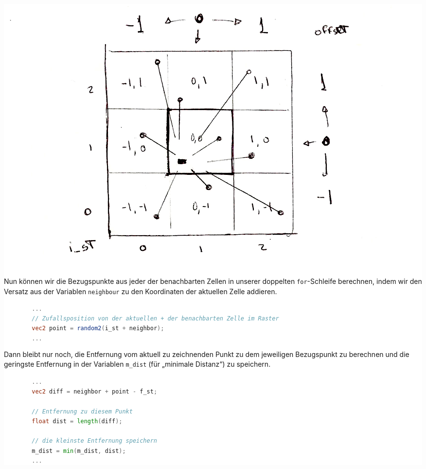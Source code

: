 ![](cell-02.png)

Nun können wir die Bezugspunkte aus jeder der benachbarten Zellen in unserer doppelten ```for```-Schleife berechnen, indem wir den Versatz aus der Variablen ```neighbour``` zu den Koordinaten der aktuellen Zelle addieren.

```glsl
        ...
        // Zufallsposition von der aktuellen + der benachbarten Zelle im Raster 
        vec2 point = random2(i_st + neighbor);
        ...
```

Dann bleibt nur noch, die Entfernung vom aktuell zu zeichnenden Punkt zu dem jeweiligen Bezugspunkt zu berechnen und die geringste Entfernung in der Variablen ```m_dist``` (für „minimale Distanz“) zu speichern.

```glsl
        ...
        vec2 diff = neighbor + point - f_st;
        
        // Entfernung zu diesem Punkt
        float dist = length(diff);

        // die kleinste Entfernung speichern
        m_dist = min(m_dist, dist);
        ...
```
